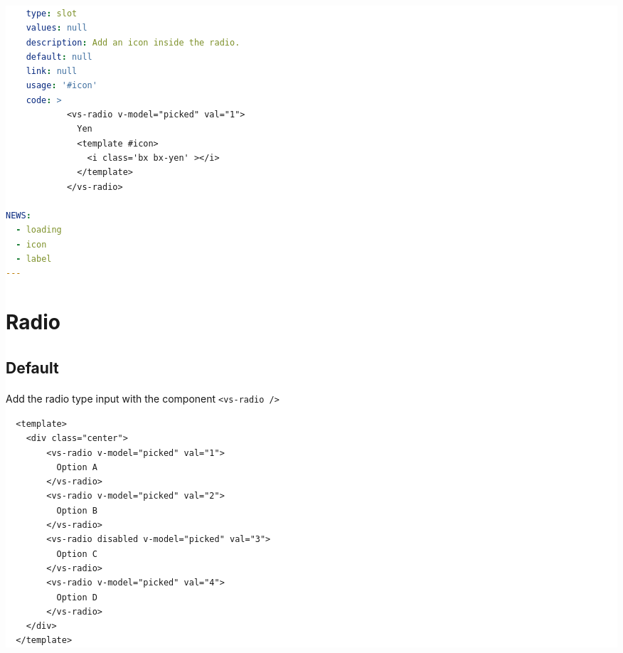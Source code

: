 ```yaml
    type: slot
    values: null
    description: Add an icon inside the radio.
    default: null
    link: null
    usage: '#icon'
    code: >
            <vs-radio v-model="picked" val="1">
              Yen
              <template #icon>
                <i class='bx bx-yen' ></i>
              </template>
            </vs-radio>

NEWS:
  - loading
  - icon
  - label
---
```


# Radio

<card>

## Default

<docs-warn />

Add the radio type input with the component `<vs-radio />`

<div slot="example">
  <Radio-default />
</div>

<div slot="template">

  ```html{3,4,5}
    <template>
      <div class="center">
          <vs-radio v-model="picked" val="1">
            Option A
          </vs-radio>
          <vs-radio v-model="picked" val="2">
            Option B
          </vs-radio>
          <vs-radio disabled v-model="picked" val="3">
            Option C
          </vs-radio>
          <vs-radio v-model="picked" val="4">
            Option D
          </vs-radio>
      </div>
    </template>
  ```
